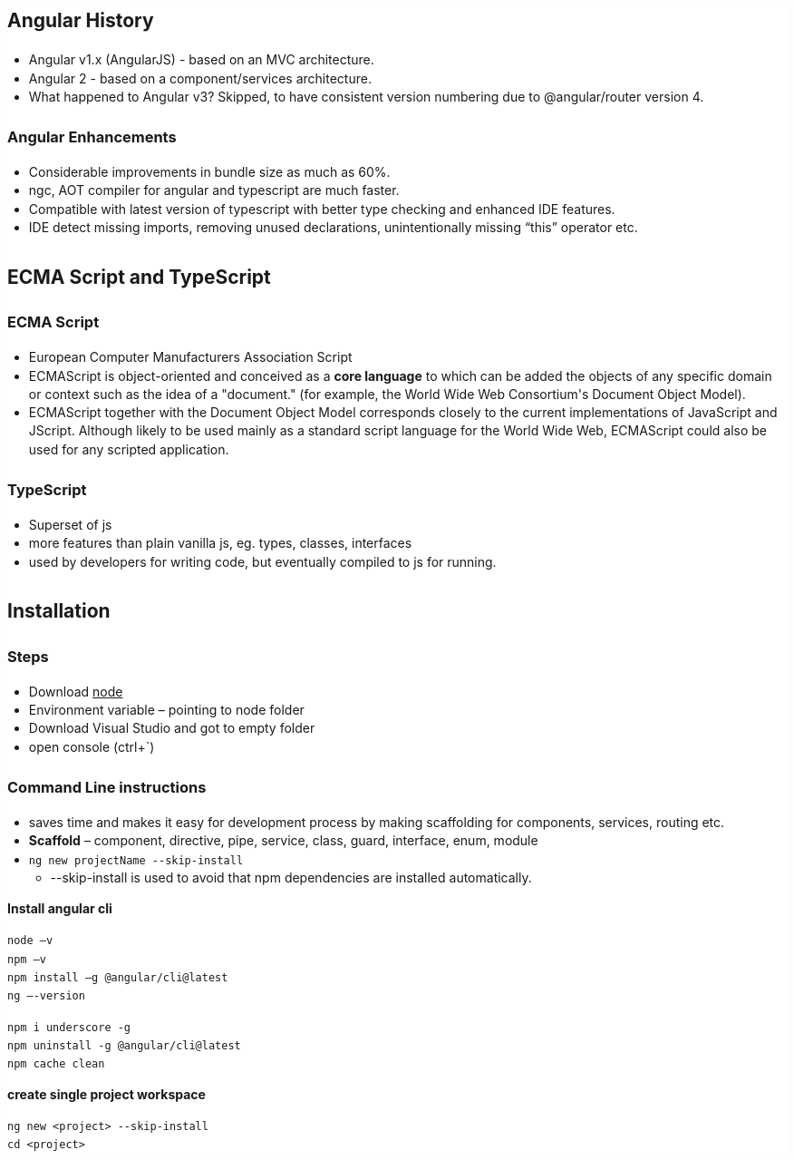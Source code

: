 ## Angular History

* Angular v1.x (AngularJS) - based on an MVC architecture.
* Angular 2 - based on a component/services architecture. 
* What happened to Angular v3? Skipped, to have consistent version numbering due to @angular/router version 4.

### Angular Enhancements
* Considerable improvements in bundle size as much as 60%.
* ngc, AOT compiler for angular and typescript are much faster.
* Compatible with latest version of typescript with better type checking and enhanced IDE features.
* IDE detect missing imports, removing unused declarations, unintentionally missing “this” operator etc.

## ECMA Script and TypeScript

### ECMA Script 
* European Computer Manufacturers Association Script
* ECMAScript is object-oriented and conceived as a **core language** to which can be added the objects of any specific domain or context such as the idea of a "document." (for example, the World Wide Web Consortium's Document Object Model). 
* ECMAScript together with the Document Object Model corresponds closely to the current implementations of JavaScript and JScript. Although likely to be used mainly as a standard script language for the World Wide Web, ECMAScript could also be used for any scripted application.

### TypeScript
- Superset of js
- more features than plain vanilla js, eg. types, classes, interfaces
- used by developers for writing code, but eventually compiled to js for running.

## Installation

### Steps
* Download [node](https://nodejs.org/en/)
* Environment variable – pointing to node folder
* Download Visual Studio and got to empty folder
* open console (ctrl+`)

### Command Line instructions
* saves time and makes it easy for development process by making scaffolding for components, services, routing etc.
* **Scaffold** – component, directive, pipe, service, class, guard, interface, enum, module
* `ng new projectName --skip-install`
  - --skip-install is used to avoid that npm dependencies are installed automatically.

**Install angular cli**
```
node –v 
npm –v
npm install –g @angular/cli@latest
ng –-version
```
```
npm i underscore -g
npm uninstall -g @angular/cli@latest
npm cache clean
```
**create single project workspace**
```
ng new <project> --skip-install
cd <project>
```